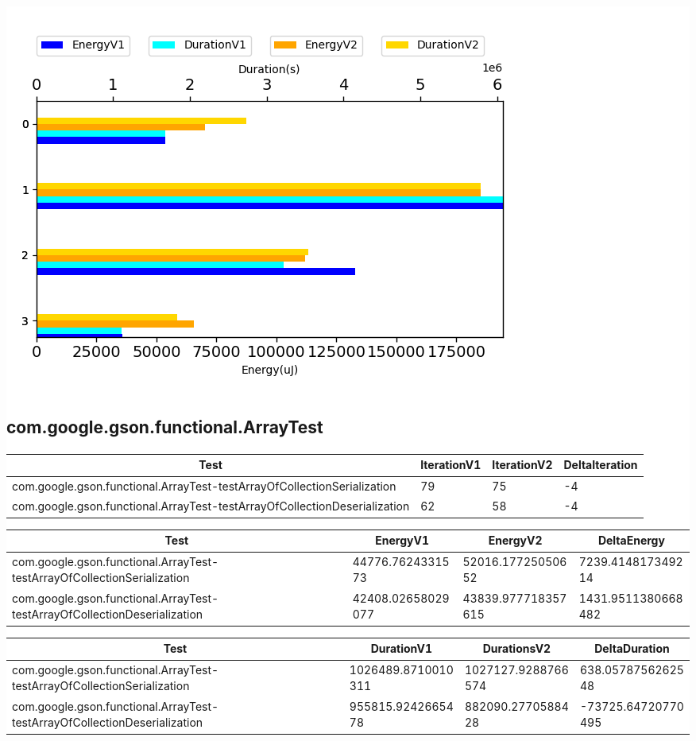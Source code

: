 ![](./com.google.gson.functional.MoreSpecificTypeSerializationTest-graph.png)

## com.google.gson.functional.ArrayTest

| Test | IterationV1 | IterationV2 | DeltaIteration |
| --- | --- | --- | --- |
| com.google.gson.functional.ArrayTest-testArrayOfCollectionSerialization | 79 | 75 | -4 |
| com.google.gson.functional.ArrayTest-testArrayOfCollectionDeserialization | 62 | 58 | -4 |

| Test | EnergyV1 | EnergyV2 | DeltaEnergy |
| --- | --- | --- | --- |
| com.google.gson.functional.ArrayTest-testArrayOfCollectionSerialization | 44776.7624331573 | 52016.17725050652 | 7239.414817349214 |
| com.google.gson.functional.ArrayTest-testArrayOfCollectionDeserialization | 42408.02658029077 | 43839.977718357615 | 1431.9511380668482 |

| Test | DurationV1 | DurationsV2 | DeltaDuration |
| --- | --- | --- | --- |
| com.google.gson.functional.ArrayTest-testArrayOfCollectionSerialization | 1026489.8710010311 | 1027127.9288766574 | 638.0578756262548 |
| com.google.gson.functional.ArrayTest-testArrayOfCollectionDeserialization | 955815.9242665478 | 882090.2770588428 | -73725.64720770495 |
